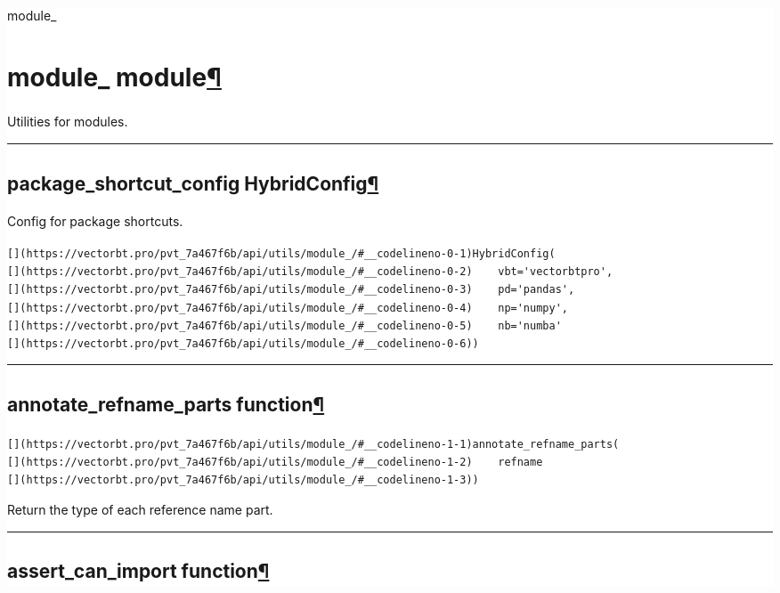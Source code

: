 module_

#  module_ module[](https://github.com/polakowo/vectorbt.pro/blob/6e344a8230eaf718593f4570378486ee1d4178f6/vectorbtpro/utils/module_.py "Jump to source")[¶](https://vectorbt.pro/pvt_7a467f6b/api/utils/module_/#vectorbtpro.utils.module_ "Permanent link")

Utilities for modules.

* * *

## package_shortcut_config HybridConfig[](https://github.com/polakowo/vectorbt.pro/blob/6e344a8230eaf718593f4570378486ee1d4178f6/vectorbtpro/utils/module_.py "Jump to source")[¶](https://vectorbt.pro/pvt_7a467f6b/api/utils/module_/#vectorbtpro.utils.module_.package_shortcut_config "Permanent link")

Config for package shortcuts.
    
    
    [](https://vectorbt.pro/pvt_7a467f6b/api/utils/module_/#__codelineno-0-1)HybridConfig(
    [](https://vectorbt.pro/pvt_7a467f6b/api/utils/module_/#__codelineno-0-2)    vbt='vectorbtpro',
    [](https://vectorbt.pro/pvt_7a467f6b/api/utils/module_/#__codelineno-0-3)    pd='pandas',
    [](https://vectorbt.pro/pvt_7a467f6b/api/utils/module_/#__codelineno-0-4)    np='numpy',
    [](https://vectorbt.pro/pvt_7a467f6b/api/utils/module_/#__codelineno-0-5)    nb='numba'
    [](https://vectorbt.pro/pvt_7a467f6b/api/utils/module_/#__codelineno-0-6))
    

* * *

## annotate_refname_parts function[](https://github.com/polakowo/vectorbt.pro/blob/6e344a8230eaf718593f4570378486ee1d4178f6/vectorbtpro/utils/module_.py#L558-L569 "Jump to source")[¶](https://vectorbt.pro/pvt_7a467f6b/api/utils/module_/#vectorbtpro.utils.module_.annotate_refname_parts "Permanent link")
    
    
    [](https://vectorbt.pro/pvt_7a467f6b/api/utils/module_/#__codelineno-1-1)annotate_refname_parts(
    [](https://vectorbt.pro/pvt_7a467f6b/api/utils/module_/#__codelineno-1-2)    refname
    [](https://vectorbt.pro/pvt_7a467f6b/api/utils/module_/#__codelineno-1-3))
    

Return the type of each reference name part.

* * *

## assert_can_import function[](https://github.com/polakowo/vectorbt.pro/blob/6e344a8230eaf718593f4570378486ee1d4178f6/vectorbtpro/utils/module_.py#L202-L226 "Jump to source")[¶](https://vectorbt.pro/pvt_7a467f6b/api/utils/module_/#vectorbtpro.utils.module_.assert_can_import "Permanent link")
    